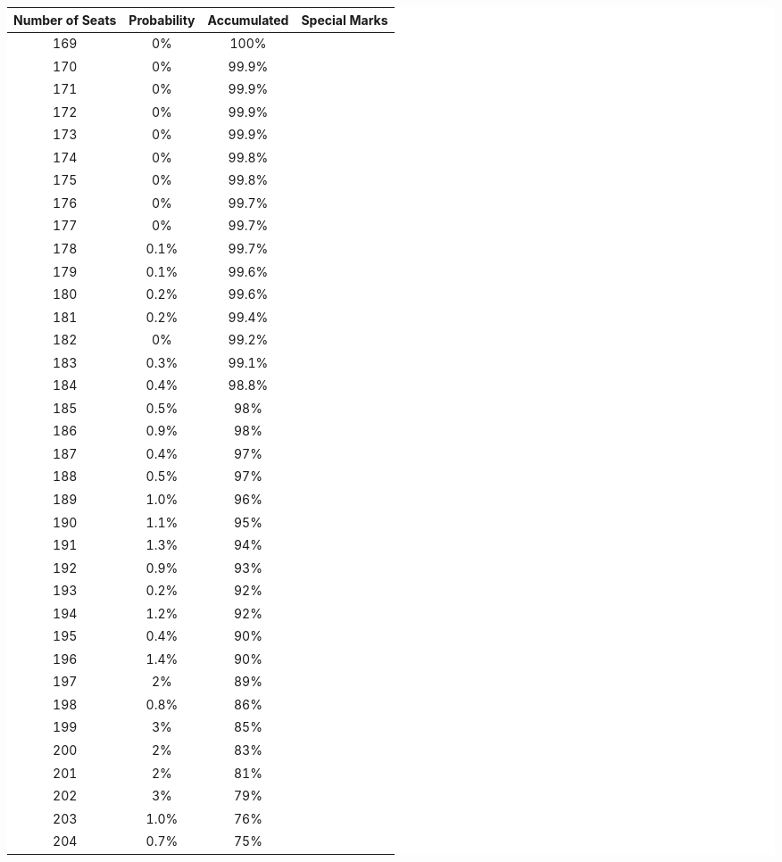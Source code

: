 | Number of Seats | Probability | Accumulated | Special Marks |
|:---------------:|:-----------:|:-----------:|:-------------:|
| 169 | 0% | 100% |  |
| 170 | 0% | 99.9% |  |
| 171 | 0% | 99.9% |  |
| 172 | 0% | 99.9% |  |
| 173 | 0% | 99.9% |  |
| 174 | 0% | 99.8% |  |
| 175 | 0% | 99.8% |  |
| 176 | 0% | 99.7% |  |
| 177 | 0% | 99.7% |  |
| 178 | 0.1% | 99.7% |  |
| 179 | 0.1% | 99.6% |  |
| 180 | 0.2% | 99.6% |  |
| 181 | 0.2% | 99.4% |  |
| 182 | 0% | 99.2% |  |
| 183 | 0.3% | 99.1% |  |
| 184 | 0.4% | 98.8% |  |
| 185 | 0.5% | 98% |  |
| 186 | 0.9% | 98% |  |
| 187 | 0.4% | 97% |  |
| 188 | 0.5% | 97% |  |
| 189 | 1.0% | 96% |  |
| 190 | 1.1% | 95% |  |
| 191 | 1.3% | 94% |  |
| 192 | 0.9% | 93% |  |
| 193 | 0.2% | 92% |  |
| 194 | 1.2% | 92% |  |
| 195 | 0.4% | 90% |  |
| 196 | 1.4% | 90% |  |
| 197 | 2% | 89% |  |
| 198 | 0.8% | 86% |  |
| 199 | 3% | 85% |  |
| 200 | 2% | 83% |  |
| 201 | 2% | 81% |  |
| 202 | 3% | 79% |  |
| 203 | 1.0% | 76% |  |
| 204 | 0.7% | 75% |  |